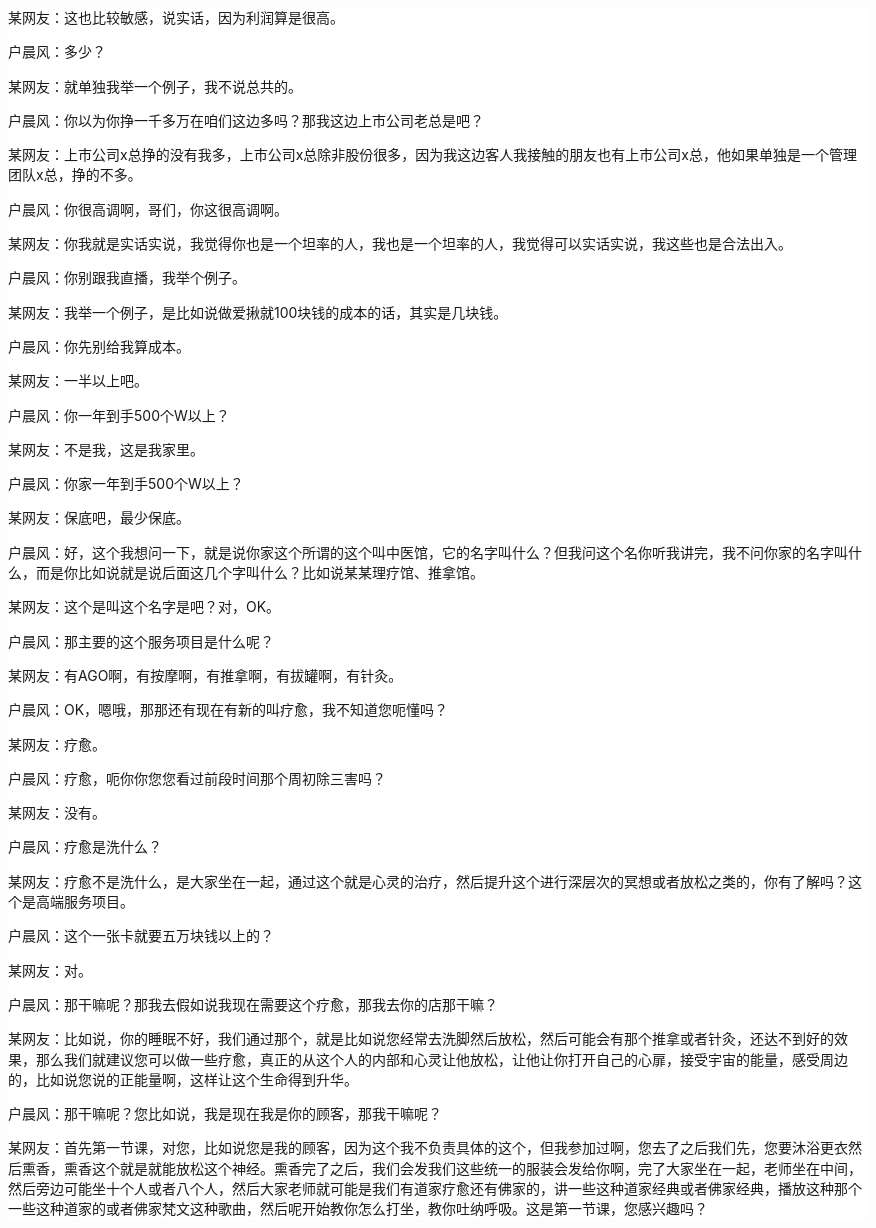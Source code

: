 某网友：这也比较敏感，说实话，因为利润算是很高。

户晨风：多少？

某网友：就单独我举一个例子，我不说总共的。

户晨风：你以为你挣一千多万在咱们这边多吗？那我这边上市公司老总是吧？

某网友：上市公司x总挣的没有我多，上市公司x总除非股份很多，因为我这边客人我接触的朋友也有上市公司x总，他如果单独是一个管理团队x总，挣的不多。

户晨风：你很高调啊，哥们，你这很高调啊。

某网友：你我就是实话实说，我觉得你也是一个坦率的人，我也是一个坦率的人，我觉得可以实话实说，我这些也是合法出入。

户晨风：你别跟我直播，我举个例子。

某网友：我举一个例子，是比如说做爱揪就100块钱的成本的话，其实是几块钱。

户晨风：你先别给我算成本。

某网友：一半以上吧。

户晨风：你一年到手500个W以上？

某网友：不是我，这是我家里。

户晨风：你家一年到手500个W以上？

某网友：保底吧，最少保底。

户晨风：好，这个我想问一下，就是说你家这个所谓的这个叫中医馆，它的名字叫什么？但我问这个名你听我讲完，我不问你家的名字叫什么，而是你比如说就是说后面这几个字叫什么？比如说某某理疗馆、推拿馆。

某网友：这个是叫这个名字是吧？对，OK。

户晨风：那主要的这个服务项目是什么呢？

某网友：有AGO啊，有按摩啊，有推拿啊，有拔罐啊，有针灸。

户晨风：OK，嗯哦，那那还有现在有新的叫疗愈，我不知道您呃懂吗？

某网友：疗愈。

户晨风：疗愈，呃你你您您看过前段时间那个周初除三害吗？

某网友：没有。

户晨风：疗愈是洗什么？

某网友：疗愈不是洗什么，是大家坐在一起，通过这个就是心灵的治疗，然后提升这个进行深层次的冥想或者放松之类的，你有了解吗？这个是高端服务项目。

户晨风：这个一张卡就要五万块钱以上的？

某网友：对。

户晨风：那干嘛呢？那我去假如说我现在需要这个疗愈，那我去你的店那干嘛？

某网友：比如说，你的睡眠不好，我们通过那个，就是比如说您经常去洗脚然后放松，然后可能会有那个推拿或者针灸，还达不到好的效果，那么我们就建议您可以做一些疗愈，真正的从这个人的内部和心灵让他放松，让他让你打开自己的心扉，接受宇宙的能量，感受周边的，比如说您说的正能量啊，这样让这个生命得到升华。

户晨风：那干嘛呢？您比如说，我是现在我是你的顾客，那我干嘛呢？

某网友：首先第一节课，对您，比如说您是我的顾客，因为这个我不负责具体的这个，但我参加过啊，您去了之后我们先，您要沐浴更衣然后熏香，熏香这个就是就能放松这个神经。熏香完了之后，我们会发我们这些统一的服装会发给你啊，完了大家坐在一起，老师坐在中间，然后旁边可能坐十个人或者八个人，然后大家老师就可能是我们有道家疗愈还有佛家的，讲一些这种道家经典或者佛家经典，播放这种那个一些这种道家的或者佛家梵文这种歌曲，然后呢开始教你怎么打坐，教你吐纳呼吸。这是第一节课，您感兴趣吗？
